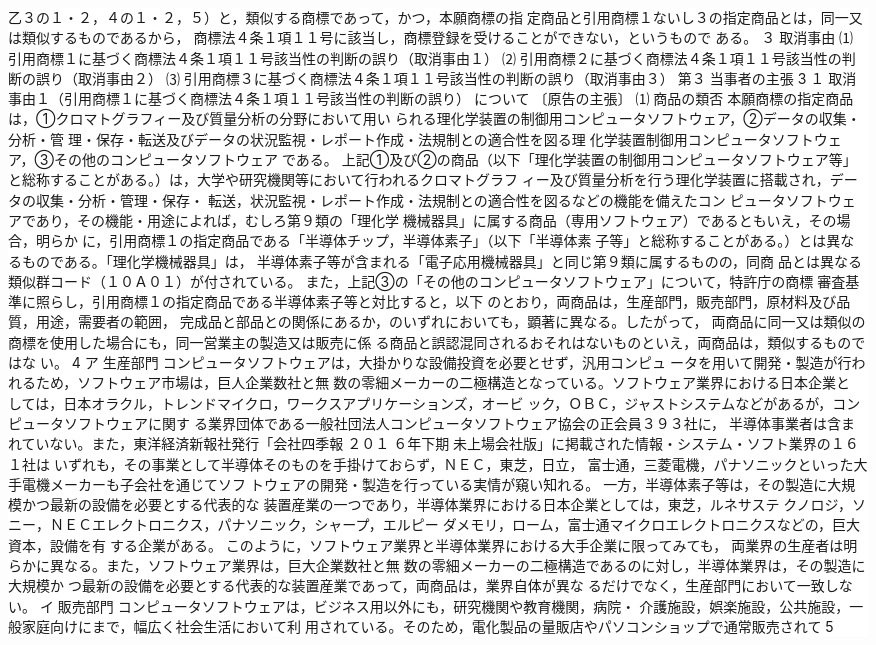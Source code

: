 乙３の１・２，４の１・２，５）と，類似する商標であって，かつ，本願商標の指
定商品と引用商標１ないし３の指定商品とは，同一又は類似するものであるから，
商標法４条１項１１号に該当し，商標登録を受けることができない，というもので
ある。 
 ３ 取消事由 
 ⑴ 引用商標１に基づく商標法４条１項１１号該当性の判断の誤り（取消事由１） 
⑵ 引用商標２に基づく商標法４条１項１１号該当性の判断の誤り（取消事由２） 
 ⑶ 引用商標３に基づく商標法４条１項１１号該当性の判断の誤り（取消事由３） 
第３ 当事者の主張 
 3 
 １ 取消事由１（引用商標１に基づく商標法４条１項１１号該当性の判断の誤り）
について 
〔原告の主張〕 
⑴ 商品の類否 
本願商標の指定商品は，①クロマトグラフィー及び質量分析の分野において用い
られる理化学装置の制御用コンピュータソフトウェア，②データの収集・分析・管
理・保存・転送及びデータの状況監視・レポート作成・法規制との適合性を図る理
化学装置制御用コンピュータソフトウェア，③その他のコンピュータソフトウェア
である。 
上記①及び②の商品（以下「理化学装置の制御用コンピュータソフトウェア等」
と総称することがある。）は，大学や研究機関等において行われるクロマトグラフ
ィー及び質量分析を行う理化学装置に搭載され，データの収集・分析・管理・保存・
転送，状況監視・レポート作成・法規制との適合性を図るなどの機能を備えたコン
ピュータソフトウェアであり，その機能・用途によれば，むしろ第９類の「理化学
機械器具」に属する商品（専用ソフトウェア）であるともいえ，その場合，明らか
に，引用商標１の指定商品である「半導体チップ，半導体素子」（以下「半導体素
子等」と総称することがある。）とは異なるものである。「理化学機械器具」は，
半導体素子等が含まれる「電子応用機械器具」と同じ第９類に属するものの，同商
品とは異なる類似群コード（１０Ａ０１）が付されている。 
また，上記③の「その他のコンピュータソフトウェア」について，特許庁の商標
審査基準に照らし，引用商標１の指定商品である半導体素子等と対比すると，以下
のとおり，両商品は，生産部門，販売部門，原材料及び品質，用途，需要者の範囲，
完成品と部品との関係にあるか，のいずれにおいても，顕著に異なる。したがって，
両商品に同一又は類似の商標を使用した場合にも，同一営業主の製造又は販売に係
る商品と誤認混同されるおそれはないものといえ，両商品は，類似するものではな
い。 
 4 
ア 生産部門 
コンピュータソフトウェアは，大掛かりな設備投資を必要とせず，汎用コンピュ
ータを用いて開発・製造が行われるため，ソフトウェア市場は，巨人企業数社と無
数の零細メーカーの二極構造となっている。ソフトウェア業界における日本企業と
しては，日本オラクル，トレンドマイクロ，ワークスアプリケーションズ，オービ
ック，ＯＢＣ，ジャストシステムなどがあるが，コンピュータソフトウェアに関す
る業界団体である一般社団法人コンピュータソフトウェア協会の正会員３９３社に，
半導体事業者は含まれていない。また，東洋経済新報社発行「会社四季報 ２０１
６年下期 未上場会社版」に掲載された情報・システム・ソフト業界の１６１社は
いずれも，その事業として半導体そのものを手掛けておらず，ＮＥＣ，東芝，日立，
富士通，三菱電機，パナソニックといった大手電機メーカーも子会社を通じてソフ
トウェアの開発・製造を行っている実情が窺い知れる。 
一方，半導体素子等は，その製造に大規模かつ最新の設備を必要とする代表的な
装置産業の一つであり，半導体業界における日本企業としては，東芝，ルネサステ
クノロジ，ソニー，ＮＥＣエレクトロニクス，パナソニック，シャープ，エルピー
ダメモリ，ローム，富士通マイクロエレクトロニクスなどの，巨大資本，設備を有
する企業がある。 
このように，ソフトウェア業界と半導体業界における大手企業に限ってみても，
両業界の生産者は明らかに異なる。また，ソフトウェア業界は，巨大企業数社と無
数の零細メーカーの二極構造であるのに対し，半導体業界は，その製造に大規模か
つ最新の設備を必要とする代表的な装置産業であって，両商品は，業界自体が異な
るだけでなく，生産部門において一致しない。 
イ 販売部門 
コンピュータソフトウェアは，ビジネス用以外にも，研究機関や教育機関，病院・
介護施設，娯楽施設，公共施設，一般家庭向けにまで，幅広く社会生活において利
用されている。そのため，電化製品の量販店やパソコンショップで通常販売されて
 5 